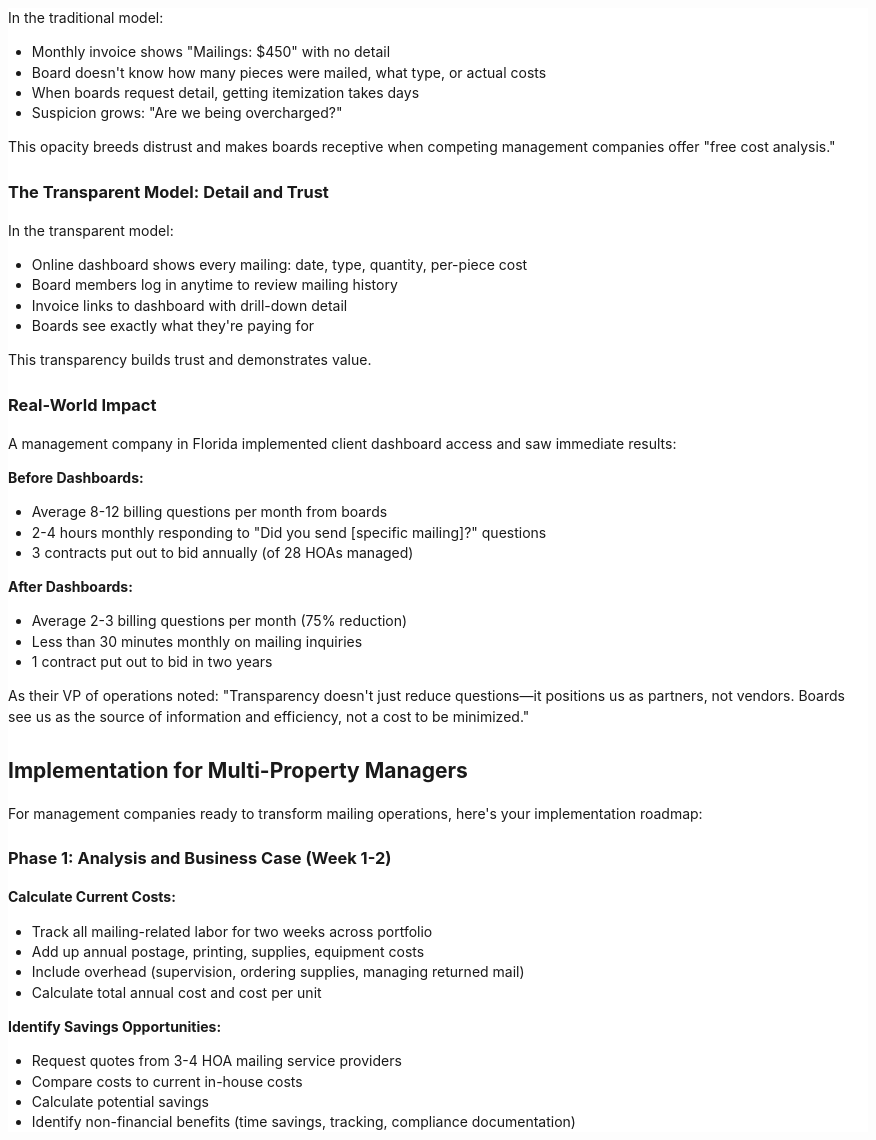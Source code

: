 In the traditional model:
- Monthly invoice shows "Mailings: $450" with no detail
- Board doesn't know how many pieces were mailed, what type, or actual costs
- When boards request detail, getting itemization takes days
- Suspicion grows: "Are we being overcharged?"

This opacity breeds distrust and makes boards receptive when competing management companies offer "free cost analysis."

### The Transparent Model: Detail and Trust

In the transparent model:
- Online dashboard shows every mailing: date, type, quantity, per-piece cost
- Board members log in anytime to review mailing history
- Invoice links to dashboard with drill-down detail
- Boards see exactly what they're paying for

This transparency builds trust and demonstrates value.

### Real-World Impact

A management company in Florida implemented client dashboard access and saw immediate results:

**Before Dashboards:**
- Average 8-12 billing questions per month from boards
- 2-4 hours monthly responding to "Did you send [specific mailing]?" questions
- 3 contracts put out to bid annually (of 28 HOAs managed)

**After Dashboards:**
- Average 2-3 billing questions per month (75% reduction)
- Less than 30 minutes monthly on mailing inquiries
- 1 contract put out to bid in two years

As their VP of operations noted: "Transparency doesn't just reduce questions—it positions us as partners, not vendors. Boards see us as the source of information and efficiency, not a cost to be minimized."

## Implementation for Multi-Property Managers

For management companies ready to transform mailing operations, here's your implementation roadmap:

### Phase 1: Analysis and Business Case (Week 1-2)

**Calculate Current Costs:**
- Track all mailing-related labor for two weeks across portfolio
- Add up annual postage, printing, supplies, equipment costs
- Include overhead (supervision, ordering supplies, managing returned mail)
- Calculate total annual cost and cost per unit

**Identify Savings Opportunities:**
- Request quotes from 3-4 HOA mailing service providers
- Compare costs to current in-house costs
- Calculate potential savings
- Identify non-financial benefits (time savings, tracking, compliance documentation)
